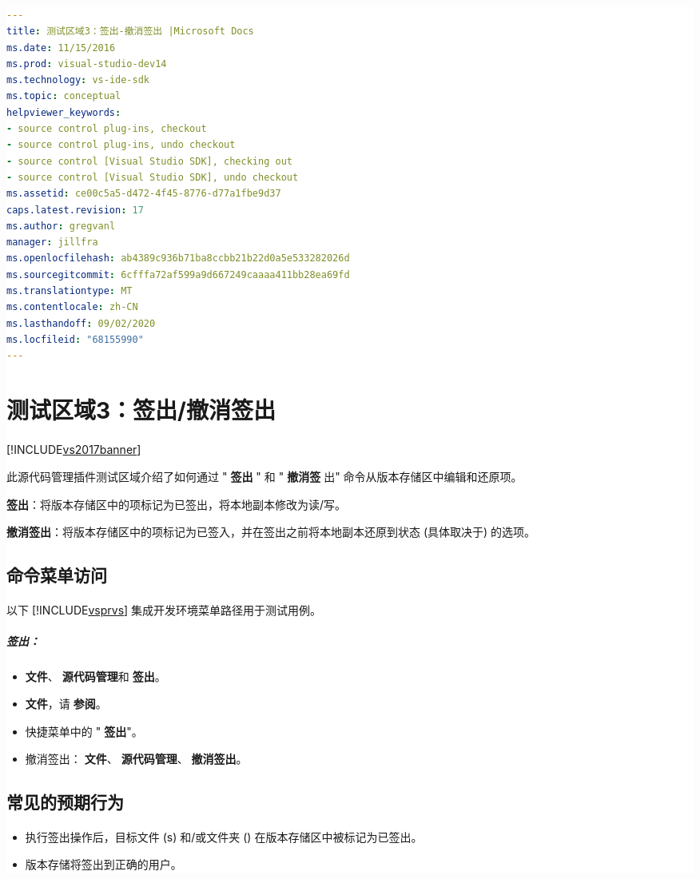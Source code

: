 ```yaml
---
title: 测试区域3：签出-撤消签出 |Microsoft Docs
ms.date: 11/15/2016
ms.prod: visual-studio-dev14
ms.technology: vs-ide-sdk
ms.topic: conceptual
helpviewer_keywords:
- source control plug-ins, checkout
- source control plug-ins, undo checkout
- source control [Visual Studio SDK], checking out
- source control [Visual Studio SDK], undo checkout
ms.assetid: ce00c5a5-d472-4f45-8776-d77a1fbe9d37
caps.latest.revision: 17
ms.author: gregvanl
manager: jillfra
ms.openlocfilehash: ab4389c936b71ba8ccbb21b22d0a5e533282026d
ms.sourcegitcommit: 6cfffa72af599a9d667249caaaa411bb28ea69fd
ms.translationtype: MT
ms.contentlocale: zh-CN
ms.lasthandoff: 09/02/2020
ms.locfileid: "68155990"
---
```

# <a name="test-area-3-check-outundo-checkout"></a>测试区域3：签出/撤消签出
[!INCLUDE[vs2017banner](../../includes/vs2017banner.md)]

此源代码管理插件测试区域介绍了如何通过 " **签出** " 和 " **撤消签** 出" 命令从版本存储区中编辑和还原项。  
  
 **签出**：将版本存储区中的项标记为已签出，将本地副本修改为读/写。  
  
 **撤消签出**：将版本存储区中的项标记为已签入，并在签出之前将本地副本还原到状态 (具体取决于) 的选项。  
  
## <a name="command-menu-access"></a>命令菜单访问  
 以下 [!INCLUDE[vsprvs](../../includes/vsprvs-md.md)] 集成开发环境菜单路径用于测试用例。  
  
##### <a name="check-out"></a>签出：  
  
- **文件**、 **源代码管理**和 **签出**。  
  
- **文件**，请 **参阅**。  
  
- 快捷菜单中的 " **签出**"。  
  
- 撤消签出： **文件**、 **源代码管理**、 **撤消签出**。  
  
## <a name="common-expected-behavior"></a>常见的预期行为  
  
- 执行签出操作后，目标文件 (s) 和/或文件夹 () 在版本存储区中被标记为已签出。  
  
- 版本存储将签出到正确的用户。  
  